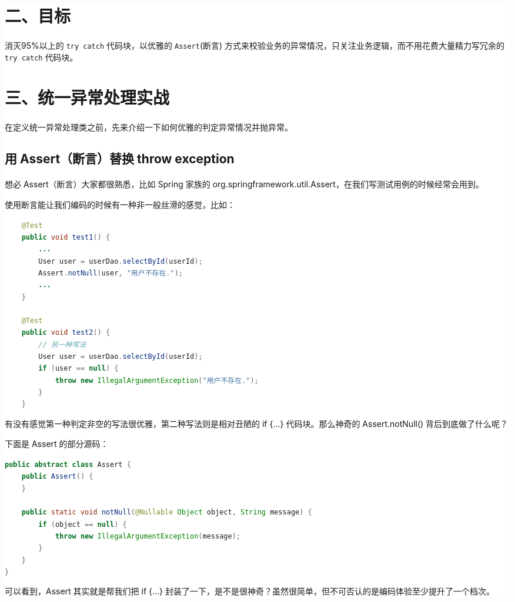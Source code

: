 # 二、目标

消灭95%以上的 `try catch` 代码块，以优雅的 `Assert`(断言) 方式来校验业务的异常情况，只关注业务逻辑，而不用花费大量精力写冗余的 `try catch` 代码块。

# 三、统一异常处理实战

在定义统一异常处理类之前，先来介绍一下如何优雅的判定异常情况并抛异常。

## 用 Assert（断言）替换 throw exception

想必 Assert（断言）大家都很熟悉，比如 Spring 家族的 org.springframework.util.Assert，在我们写测试用例的时候经常会用到。

使用断言能让我们编码的时候有一种非一般丝滑的感觉，比如：

```java
    @Test
    public void test1() {
        ...
        User user = userDao.selectById(userId);
        Assert.notNull(user, "用户不存在.");
        ...
    }

    @Test
    public void test2() {
        // 另一种写法
        User user = userDao.selectById(userId);
        if (user == null) {
            throw new IllegalArgumentException("用户不存在.");
        }
    }
```

有没有感觉第一种判定非空的写法很优雅，第二种写法则是相对丑陋的 if {...} 代码块。那么神奇的 Assert.notNull() 背后到底做了什么呢？

下面是 Assert 的部分源码：

```java
public abstract class Assert {
    public Assert() {
    }

    public static void notNull(@Nullable Object object, String message) {
        if (object == null) {
            throw new IllegalArgumentException(message);
        }
    }
}
```

可以看到，Assert 其实就是帮我们把 if {...} 封装了一下，是不是很神奇？虽然很简单，但不可否认的是编码体验至少提升了一个档次。

